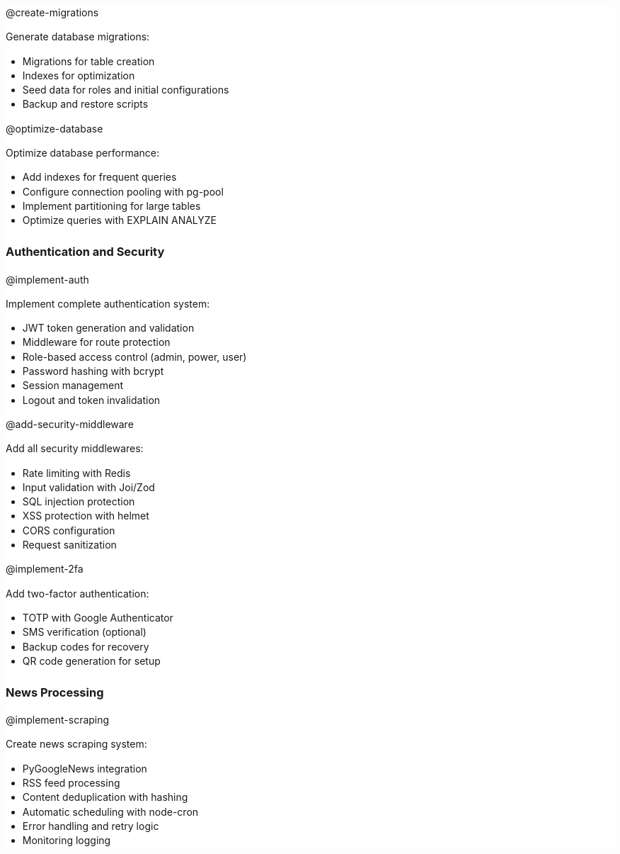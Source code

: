@create-migrations

Generate database migrations:

- Migrations for table creation
- Indexes for optimization
- Seed data for roles and initial configurations
- Backup and restore scripts

@optimize-database

Optimize database performance:

- Add indexes for frequent queries
- Configure connection pooling with pg-pool
- Implement partitioning for large tables
- Optimize queries with EXPLAIN ANALYZE

### Authentication and Security

@implement-auth

Implement complete authentication system:

- JWT token generation and validation
- Middleware for route protection
- Role-based access control (admin, power, user)
- Password hashing with bcrypt
- Session management
- Logout and token invalidation

@add-security-middleware

Add all security middlewares:

- Rate limiting with Redis
- Input validation with Joi/Zod
- SQL injection protection
- XSS protection with helmet
- CORS configuration
- Request sanitization

@implement-2fa

Add two-factor authentication:

- TOTP with Google Authenticator
- SMS verification (optional)
- Backup codes for recovery
- QR code generation for setup

### News Processing

@implement-scraping

Create news scraping system:

- PyGoogleNews integration
- RSS feed processing
- Content deduplication with hashing
- Automatic scheduling with node-cron
- Error handling and retry logic
- Monitoring logging
